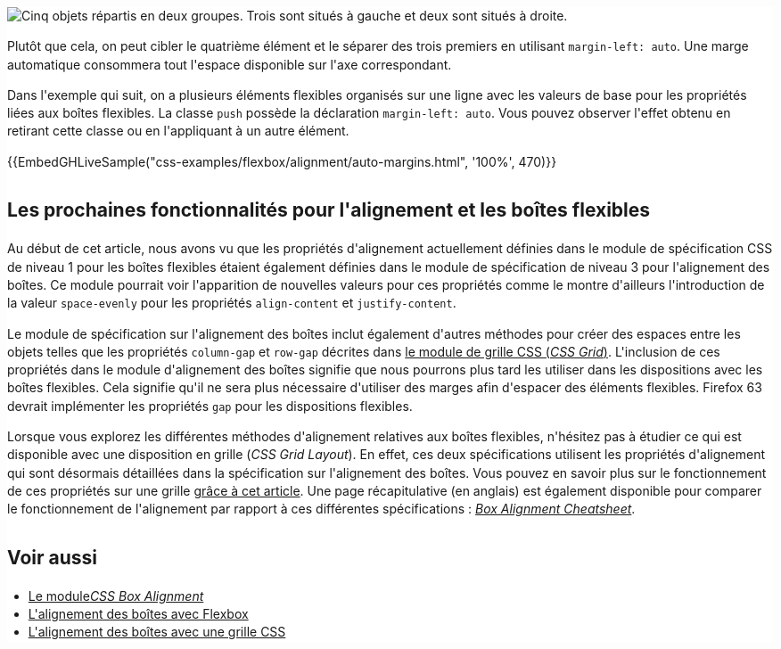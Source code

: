 ![Cinq objets répartis en deux groupes. Trois sont situés à gauche et deux sont situés à droite.](align7.png)

Plutôt que cela, on peut cibler le quatrième élément et le séparer des trois premiers en utilisant `margin-left: auto`. Une marge automatique consommera tout l'espace disponible sur l'axe correspondant.

Dans l'exemple qui suit, on a plusieurs éléments flexibles organisés sur une ligne avec les valeurs de base pour les propriétés liées aux boîtes flexibles. La classe `push` possède la déclaration `margin-left: auto`. Vous pouvez observer l'effet obtenu en retirant cette classe ou en l'appliquant à un autre élément.

{{EmbedGHLiveSample("css-examples/flexbox/alignment/auto-margins.html", '100%', 470)}}

## Les prochaines fonctionnalités pour l'alignement et les boîtes flexibles

Au début de cet article, nous avons vu que les propriétés d'alignement actuellement définies dans le module de spécification CSS de niveau 1 pour les boîtes flexibles étaient également définies dans le module de spécification de niveau 3 pour l'alignement des boîtes. Ce module pourrait voir l'apparition de nouvelles valeurs pour ces propriétés comme le montre d'ailleurs l'introduction de la valeur `space-evenly` pour les propriétés `align-content` et `justify-content`.

Le module de spécification sur l'alignement des boîtes inclut également d'autres méthodes pour créer des espaces entre les objets telles que les propriétés `column-gap` et `row-gap` décrites dans [le module de grille CSS (_CSS Grid_)](/fr/docs/Web/CSS/CSS_Grid_Layout). L'inclusion de ces propriétés dans le module d'alignement des boîtes signifie que nous pourrons plus tard les utiliser dans les dispositions avec les boîtes flexibles. Cela signifie qu'il ne sera plus nécessaire d'utiliser des marges afin d'espacer des éléments flexibles. Firefox 63 devrait implémenter les propriétés `gap` pour les dispositions flexibles.

Lorsque vous explorez les différentes méthodes d'alignement relatives aux boîtes flexibles, n'hésitez pas à étudier ce qui est disponible avec une disposition en grille (_CSS Grid Layout_). En effet, ces deux spécifications utilisent les propriétés d'alignement qui sont désormais détaillées dans la spécification sur l'alignement des boîtes. Vous pouvez en savoir plus sur le fonctionnement de ces propriétés sur une grille [grâce à cet article](/fr/docs/Web/CSS/CSS_Grid_Layout/Box_Alignment_in_CSS_Grid_Layout). Une page récapitulative (en anglais) est également disponible pour comparer le fonctionnement de l'alignement par rapport à ces différentes spécifications : _[Box Alignment Cheatsheet](https://rachelandrew.co.uk/css/cheatsheets/box-alignment)_.

## Voir aussi

- [Le module*CSS Box Alignment*](/fr/docs/Web/CSS/CSS_Box_Alignment)
- [L'alignement des boîtes avec Flexbox](/fr/docs/Web/CSS/CSS_Box_Alignment/Box_Alignment_in_Flexbox)
- [L'alignement des boîtes avec une grille CSS](/fr/docs/Web/CSS/CSS_Box_Alignment/Box_Alignment_In_Grid_Layout)
